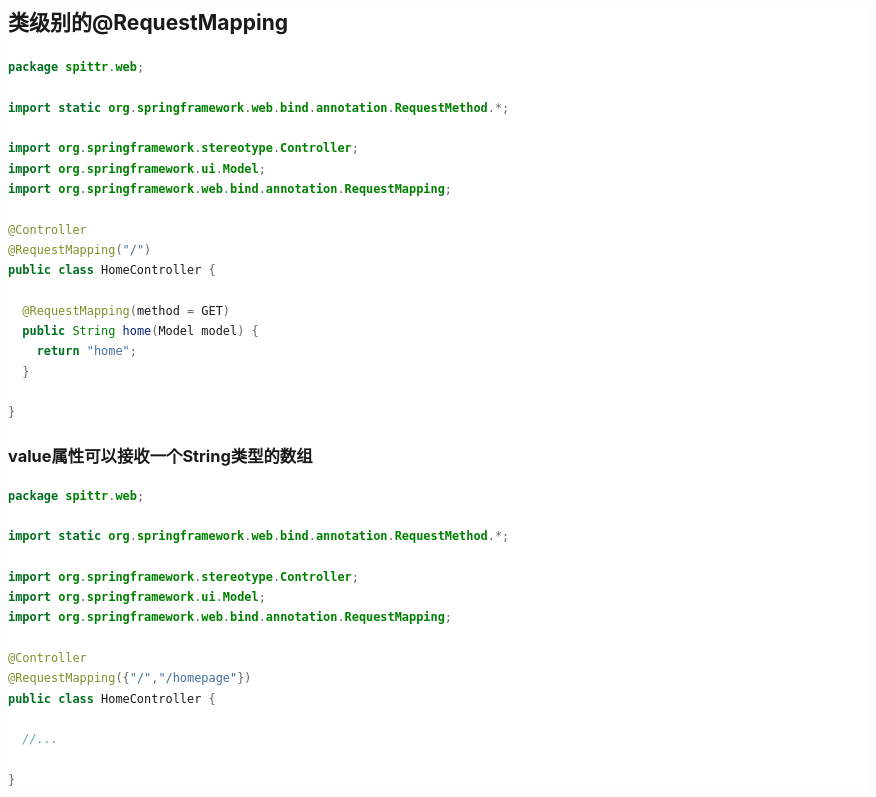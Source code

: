 ## 类级别的@RequestMapping
```java
package spittr.web;

import static org.springframework.web.bind.annotation.RequestMethod.*;

import org.springframework.stereotype.Controller;
import org.springframework.ui.Model;
import org.springframework.web.bind.annotation.RequestMapping;

@Controller
@RequestMapping("/")
public class HomeController {

  @RequestMapping(method = GET)
  public String home(Model model) {
    return "home";
  }

}
```
### value属性可以接收一个String类型的数组
```java
package spittr.web;

import static org.springframework.web.bind.annotation.RequestMethod.*;

import org.springframework.stereotype.Controller;
import org.springframework.ui.Model;
import org.springframework.web.bind.annotation.RequestMapping;

@Controller
@RequestMapping({"/","/homepage"})
public class HomeController {

  //...

}
```